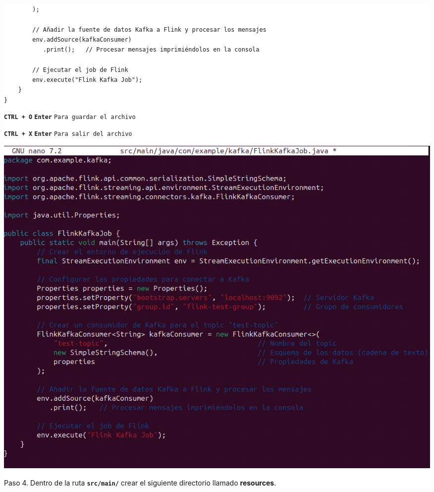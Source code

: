 ```
        );

        // Añadir la fuente de datos Kafka a Flink y procesar los mensajes
        env.addSource(kafkaConsumer)
           .print();   // Procesar mensajes imprimiéndolos en la consola

        // Ejecutar el job de Flink
        env.execute("Flink Kafka Job");
    }
}
```

**```CTRL + O```** **`Enter`** `Para guardar el archivo`

**```CTRL + X```** **`Enter`** `Para salir del archivo`

![kafka](../images/c6/img16.png)

Paso 4. Dentro de la ruta **`src/main/`** crear el siguiente directorio llamado **resources**.
